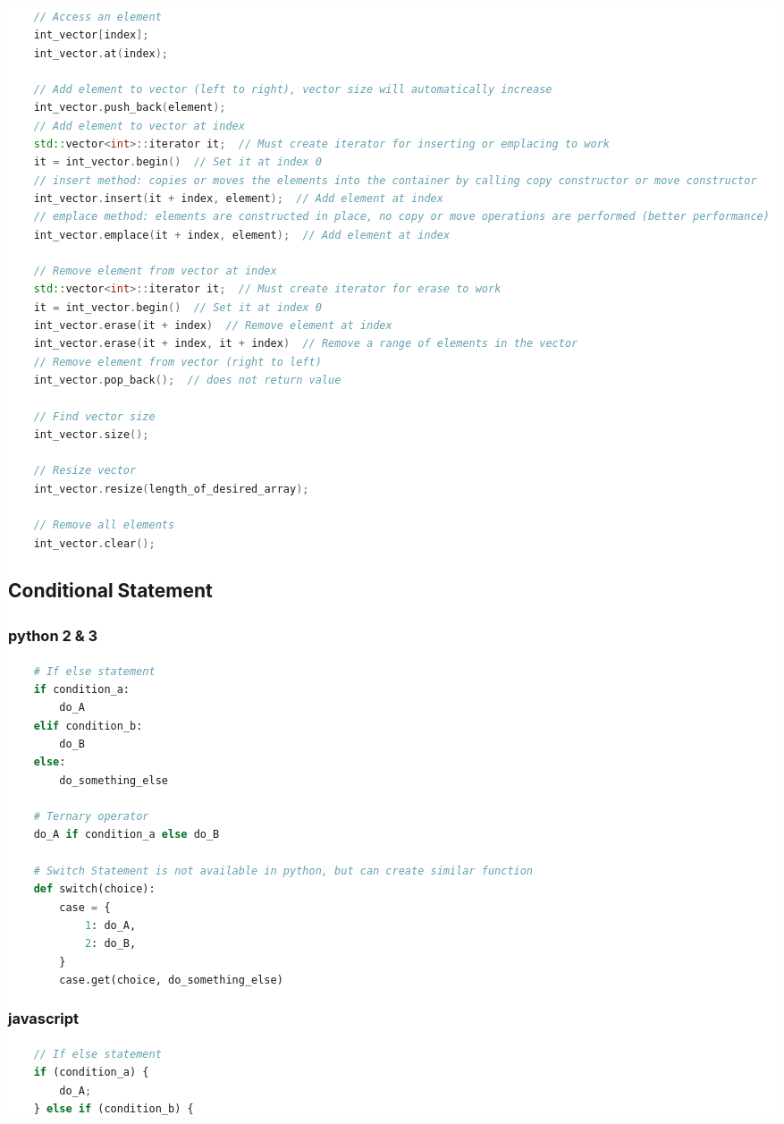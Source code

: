 ```c++
    // Access an element
    int_vector[index];
    int_vector.at(index);
    
    // Add element to vector (left to right), vector size will automatically increase
    int_vector.push_back(element);
    // Add element to vector at index
    std::vector<int>::iterator it;  // Must create iterator for inserting or emplacing to work
    it = int_vector.begin()  // Set it at index 0
    // insert method: copies or moves the elements into the container by calling copy constructor or move constructor
    int_vector.insert(it + index, element);  // Add element at index
    // emplace method: elements are constructed in place, no copy or move operations are performed (better performance)
    int_vector.emplace(it + index, element);  // Add element at index
    
    // Remove element from vector at index
    std::vector<int>::iterator it;  // Must create iterator for erase to work
    it = int_vector.begin()  // Set it at index 0
    int_vector.erase(it + index)  // Remove element at index
    int_vector.erase(it + index, it + index)  // Remove a range of elements in the vector
    // Remove element from vector (right to left)
    int_vector.pop_back();  // does not return value
    
    // Find vector size
    int_vector.size();
    
    // Resize vector
    int_vector.resize(length_of_desired_array);
    
    // Remove all elements
    int_vector.clear();
```
## Conditional Statement
### python 2 & 3
```python
    # If else statement
    if condition_a:
        do_A
    elif condition_b:
        do_B
    else:
        do_something_else

    # Ternary operator
    do_A if condition_a else do_B

    # Switch Statement is not available in python, but can create similar function
    def switch(choice):
        case = {
            1: do_A,
            2: do_B,
        }
        case.get(choice, do_something_else)
```
### javascript
```javascript
    // If else statement
    if (condition_a) {
        do_A;
    } else if (condition_b) {
```
